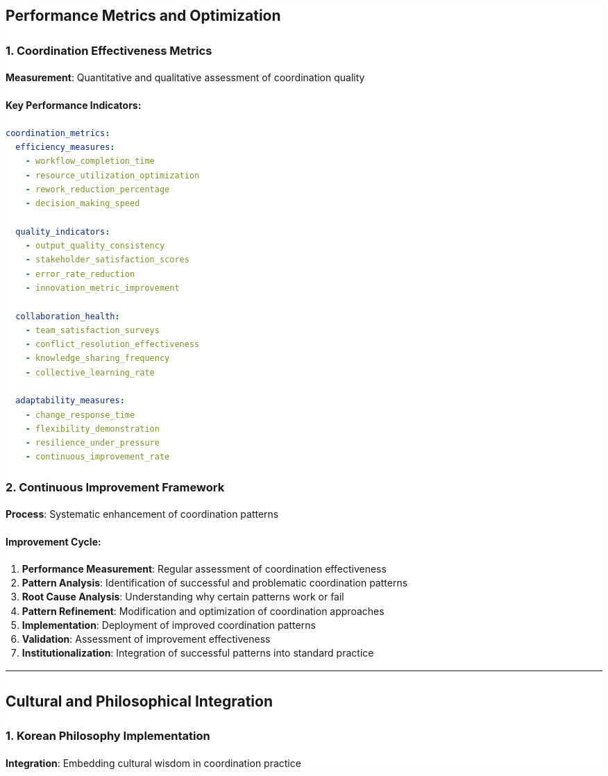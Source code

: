 ## Performance Metrics and Optimization

### 1. Coordination Effectiveness Metrics
**Measurement**: Quantitative and qualitative assessment of coordination quality

#### Key Performance Indicators:
```yaml
coordination_metrics:
  efficiency_measures:
    - workflow_completion_time
    - resource_utilization_optimization
    - rework_reduction_percentage
    - decision_making_speed
  
  quality_indicators:
    - output_quality_consistency
    - stakeholder_satisfaction_scores
    - error_rate_reduction
    - innovation_metric_improvement
  
  collaboration_health:
    - team_satisfaction_surveys
    - conflict_resolution_effectiveness
    - knowledge_sharing_frequency
    - collective_learning_rate
  
  adaptability_measures:
    - change_response_time
    - flexibility_demonstration
    - resilience_under_pressure
    - continuous_improvement_rate
```

### 2. Continuous Improvement Framework
**Process**: Systematic enhancement of coordination patterns

#### Improvement Cycle:
1. **Performance Measurement**: Regular assessment of coordination effectiveness
2. **Pattern Analysis**: Identification of successful and problematic coordination patterns
3. **Root Cause Analysis**: Understanding why certain patterns work or fail
4. **Pattern Refinement**: Modification and optimization of coordination approaches
5. **Implementation**: Deployment of improved coordination patterns
6. **Validation**: Assessment of improvement effectiveness
7. **Institutionalization**: Integration of successful patterns into standard practice

---

## Cultural and Philosophical Integration

### 1. Korean Philosophy Implementation
**Integration**: Embedding cultural wisdom in coordination practice

